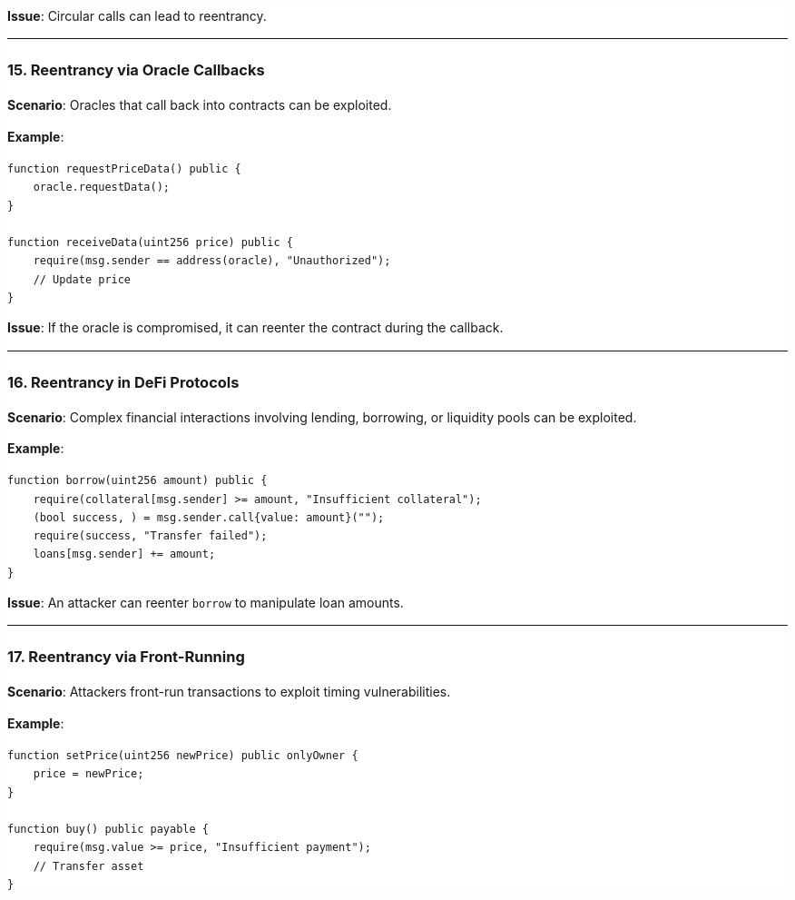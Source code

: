 **Issue**: Circular calls can lead to reentrancy.

---

### **15. Reentrancy via Oracle Callbacks**

**Scenario**: Oracles that call back into contracts can be exploited.

**Example**:

```solidity
function requestPriceData() public {
    oracle.requestData();
}

function receiveData(uint256 price) public {
    require(msg.sender == address(oracle), "Unauthorized");
    // Update price
}
```

**Issue**: If the oracle is compromised, it can reenter the contract during the callback.

---

### **16. Reentrancy in DeFi Protocols**

**Scenario**: Complex financial interactions involving lending, borrowing, or liquidity pools can be exploited.

**Example**:

```solidity
function borrow(uint256 amount) public {
    require(collateral[msg.sender] >= amount, "Insufficient collateral");
    (bool success, ) = msg.sender.call{value: amount}("");
    require(success, "Transfer failed");
    loans[msg.sender] += amount;
}
```

**Issue**: An attacker can reenter `borrow` to manipulate loan amounts.

---

### **17. Reentrancy via Front-Running**

**Scenario**: Attackers front-run transactions to exploit timing vulnerabilities.

**Example**:

```solidity
function setPrice(uint256 newPrice) public onlyOwner {
    price = newPrice;
}

function buy() public payable {
    require(msg.value >= price, "Insufficient payment");
    // Transfer asset
}
```
